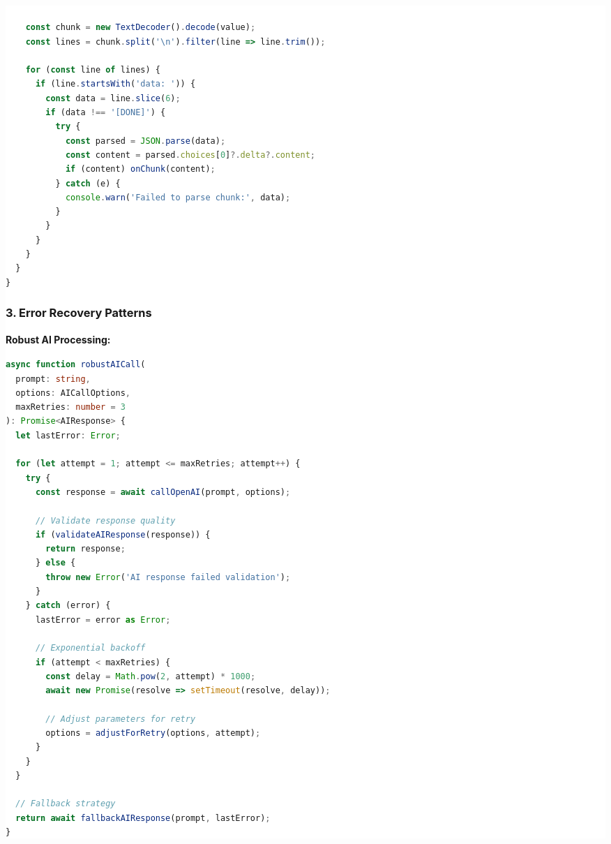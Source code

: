 ```typescript

    const chunk = new TextDecoder().decode(value);
    const lines = chunk.split('\n').filter(line => line.trim());
    
    for (const line of lines) {
      if (line.startsWith('data: ')) {
        const data = line.slice(6);
        if (data !== '[DONE]') {
          try {
            const parsed = JSON.parse(data);
            const content = parsed.choices[0]?.delta?.content;
            if (content) onChunk(content);
          } catch (e) {
            console.warn('Failed to parse chunk:', data);
          }
        }
      }
    }
  }
}
```

### 3. Error Recovery Patterns

**Robust AI Processing:**
```typescript
async function robustAICall(
  prompt: string, 
  options: AICallOptions,
  maxRetries: number = 3
): Promise<AIResponse> {
  let lastError: Error;
  
  for (let attempt = 1; attempt <= maxRetries; attempt++) {
    try {
      const response = await callOpenAI(prompt, options);
      
      // Validate response quality
      if (validateAIResponse(response)) {
        return response;
      } else {
        throw new Error('AI response failed validation');
      }
    } catch (error) {
      lastError = error as Error;
      
      // Exponential backoff
      if (attempt < maxRetries) {
        const delay = Math.pow(2, attempt) * 1000;
        await new Promise(resolve => setTimeout(resolve, delay));
        
        // Adjust parameters for retry
        options = adjustForRetry(options, attempt);
      }
    }
  }
  
  // Fallback strategy
  return await fallbackAIResponse(prompt, lastError);
}
```
